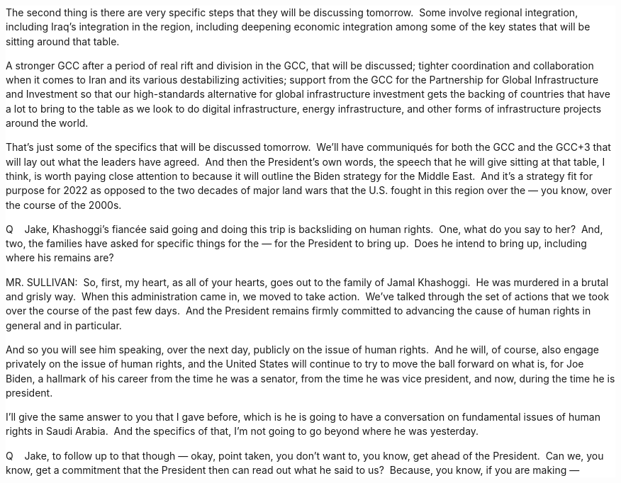 The second thing is there are very specific steps that they will be
discussing tomorrow.  Some involve regional integration, including
Iraq’s integration in the region, including deepening economic
integration among some of the key states that will be sitting around
that table.  
  
A stronger GCC after a period of real rift and division in the GCC, that
will be discussed; tighter coordination and collaboration when it comes
to Iran and its various destabilizing activities; support from the GCC
for the Partnership for Global Infrastructure and Investment so that our
high-standards alternative for global infrastructure investment gets the
backing of countries that have a lot to bring to the table as we look to
do digital infrastructure, energy infrastructure, and other forms of
infrastructure projects around the world.  
  
That’s just some of the specifics that will be discussed tomorrow. 
We’ll have communiqués for both the GCC and the GCC+3 that will lay out
what the leaders have agreed.  And then the President’s own words, the
speech that he will give sitting at that table, I think, is worth paying
close attention to because it will outline the Biden strategy for the
Middle East.  And it’s a strategy fit for purpose for 2022 as opposed to
the two decades of major land wars that the U.S. fought in this region
over the — you know, over the course of the 2000s.

  
Q    Jake, Khashoggi’s fiancée said going and doing this trip is
backsliding on human rights.  One, what do you say to her?  And, two,
the families have asked for specific things for the — for the President
to bring up.  Does he intend to bring up, including where his remains
are?  
  
MR. SULLIVAN:  So, first, my heart, as all of your hearts, goes out to
the family of Jamal Khashoggi.  He was murdered in a brutal and grisly
way.  When this administration came in, we moved to take action.  We’ve
talked through the set of actions that we took over the course of the
past few days.  And the President remains firmly committed to advancing
the cause of human rights in general and in particular.  
  
And so you will see him speaking, over the next day, publicly on the
issue of human rights.  And he will, of course, also engage privately on
the issue of human rights, and the United States will continue to try to
move the ball forward on what is, for Joe Biden, a hallmark of his
career from the time he was a senator, from the time he was vice
president, and now, during the time he is president.   
  
I’ll give the same answer to you that I gave before, which is he is
going to have a conversation on fundamental issues of human rights in
Saudi Arabia.  And the specifics of that, I’m not going to go beyond
where he was yesterday.  
  
Q    Jake, to follow up to that though — okay, point taken, you don’t
want to, you know, get ahead of the President.  Can we, you know, get a
commitment that the President then can read out what he said to us? 
Because, you know, if you are making —  
  